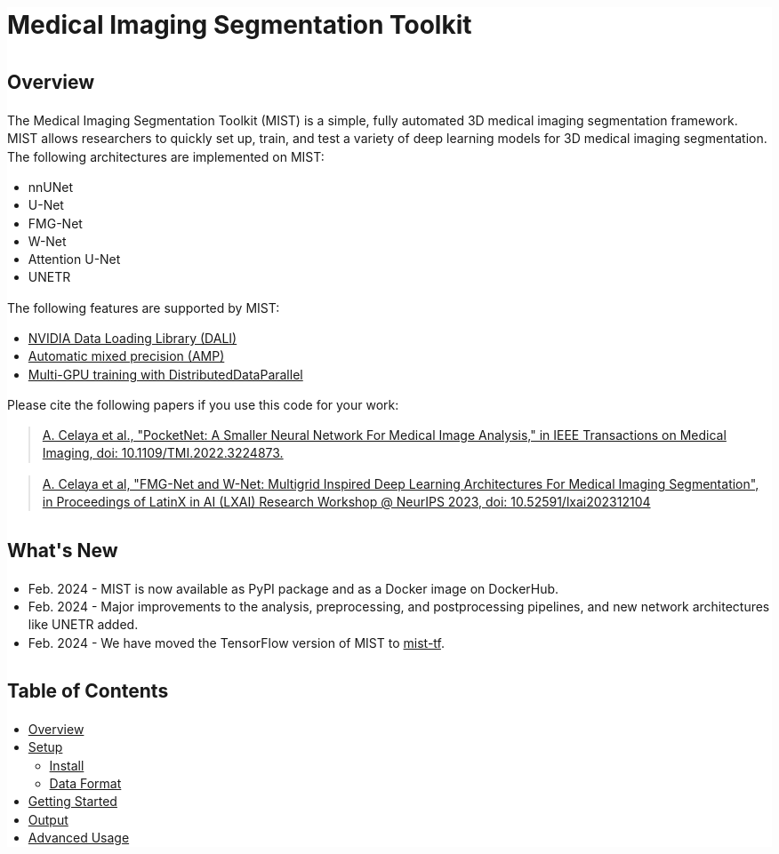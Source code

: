 # Medical Imaging Segmentation Toolkit

## Overview
The Medical Imaging Segmentation Toolkit (MIST) is a simple, fully automated 3D medical imaging segmentation 
framework. MIST allows researchers to quickly set up, train, and test a variety of deep learning models for 3D 
medical imaging segmentation. The following architectures are implemented on MIST:

* nnUNet
* U-Net
* FMG-Net
* W-Net
* Attention U-Net
* UNETR

The following features are supported by MIST: 

* [NVIDIA Data Loading Library (DALI)](https://docs.nvidia.com/deeplearning/dali/user-guide/docs/)
* [Automatic mixed precision (AMP)](https://www.tensorflow.org/guide/mixed_precision)
* [Multi-GPU training with DistributedDataParallel](https://pytorch.org/tutorials/intermediate/ddp_tutorial.html)

Please cite the following papers if you use this code for your work:

> [A. Celaya et al., "PocketNet: A Smaller Neural Network For Medical Image Analysis," in IEEE Transactions on 
> Medical Imaging, doi: 10.1109/TMI.2022.3224873.](https://ieeexplore.ieee.org/document/9964128)

> [A. Celaya et al, "FMG-Net and W-Net: Multigrid Inspired Deep Learning Architectures For Medical Imaging Segmentation", in
> Proceedings of LatinX in AI (LXAI) Research Workshop @ NeurIPS 2023, doi: 10.52591/lxai202312104](https://research.latinxinai.org/papers/neurips/2023/pdf/Adrian_Celaya.pdf)


## What's New
* Feb. 2024 - MIST is now available as PyPI package and as a Docker image on DockerHub.
* Feb. 2024 - Major improvements to the analysis, preprocessing, and postprocessing pipelines, 
and new network architectures like UNETR added.
* Feb. 2024 - We have moved the TensorFlow version of MIST to [mist-tf](https://github.com/aecelaya/mist-tf).

## Table of Contents

- [Overview](#overview)
- [Setup](#setup)
    * [Install](#install)
    * [Data Format](#data-format)
- [Getting Started](#getting-started)
- [Output](#output)
- [Advanced Usage](#advanced-usage)

